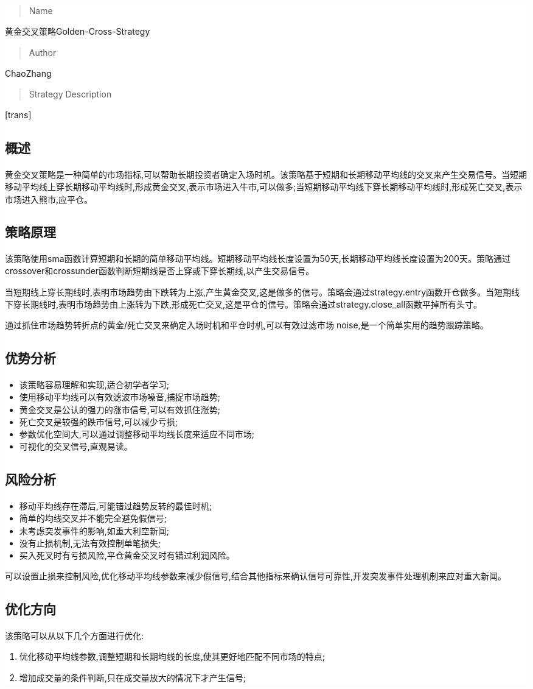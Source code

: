 
> Name

黄金交叉策略Golden-Cross-Strategy

> Author

ChaoZhang

> Strategy Description

[trans]

## 概述

黄金交叉策略是一种简单的市场指标,可以帮助长期投资者确定入场时机。该策略基于短期和长期移动平均线的交叉来产生交易信号。当短期移动平均线上穿长期移动平均线时,形成黄金交叉,表示市场进入牛市,可以做多;当短期移动平均线下穿长期移动平均线时,形成死亡交叉,表示市场进入熊市,应平仓。

## 策略原理

该策略使用sma函数计算短期和长期的简单移动平均线。短期移动平均线长度设置为50天,长期移动平均线长度设置为200天。策略通过crossover和crossunder函数判断短期线是否上穿或下穿长期线,以产生交易信号。

当短期线上穿长期线时,表明市场趋势由下跌转为上涨,产生黄金交叉,这是做多的信号。策略会通过strategy.entry函数开仓做多。当短期线下穿长期线时,表明市场趋势由上涨转为下跌,形成死亡交叉,这是平仓的信号。策略会通过strategy.close_all函数平掉所有头寸。

通过抓住市场趋势转折点的黄金/死亡交叉来确定入场时机和平仓时机,可以有效过滤市场 noise,是一个简单实用的趋势跟踪策略。

## 优势分析

- 该策略容易理解和实现,适合初学者学习;
- 使用移动平均线可以有效滤波市场噪音,捕捉市场趋势;  
- 黄金交叉是公认的强力的涨市信号,可以有效抓住涨势;
- 死亡交叉是较强的跌市信号,可以减少亏损;
- 参数优化空间大,可以通过调整移动平均线长度来适应不同市场;
- 可视化的交叉信号,直观易读。

## 风险分析

- 移动平均线存在滞后,可能错过趋势反转的最佳时机;
- 简单的均线交叉并不能完全避免假信号;
- 未考虑突发事件的影响,如重大利空新闻;  
- 没有止损机制,无法有效控制单笔损失;
- 买入死叉时有亏损风险,平仓黄金交叉时有错过利润风险。

可以设置止损来控制风险,优化移动平均线参数来减少假信号,结合其他指标来确认信号可靠性,开发突发事件处理机制来应对重大新闻。

## 优化方向

该策略可以从以下几个方面进行优化:

1. 优化移动平均线参数,调整短期和长期均线的长度,使其更好地匹配不同市场的特点;

2. 增加成交量的条件判断,只在成交量放大的情况下才产生信号;
